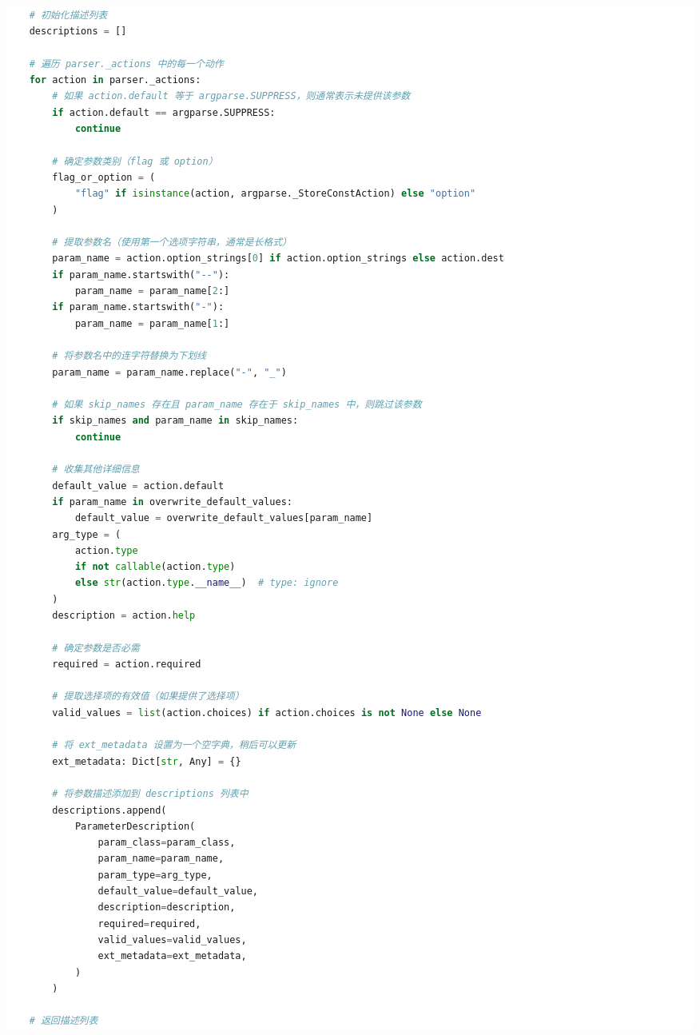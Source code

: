 ```py
    # 初始化描述列表
    descriptions = []

    # 遍历 parser._actions 中的每一个动作
    for action in parser._actions:
        # 如果 action.default 等于 argparse.SUPPRESS，则通常表示未提供该参数
        if action.default == argparse.SUPPRESS:
            continue

        # 确定参数类别（flag 或 option）
        flag_or_option = (
            "flag" if isinstance(action, argparse._StoreConstAction) else "option"
        )

        # 提取参数名（使用第一个选项字符串，通常是长格式）
        param_name = action.option_strings[0] if action.option_strings else action.dest
        if param_name.startswith("--"):
            param_name = param_name[2:]
        if param_name.startswith("-"):
            param_name = param_name[1:]

        # 将参数名中的连字符替换为下划线
        param_name = param_name.replace("-", "_")

        # 如果 skip_names 存在且 param_name 存在于 skip_names 中，则跳过该参数
        if skip_names and param_name in skip_names:
            continue

        # 收集其他详细信息
        default_value = action.default
        if param_name in overwrite_default_values:
            default_value = overwrite_default_values[param_name]
        arg_type = (
            action.type
            if not callable(action.type)
            else str(action.type.__name__)  # type: ignore
        )
        description = action.help

        # 确定参数是否必需
        required = action.required

        # 提取选择项的有效值（如果提供了选择项）
        valid_values = list(action.choices) if action.choices is not None else None

        # 将 ext_metadata 设置为一个空字典，稍后可以更新
        ext_metadata: Dict[str, Any] = {}

        # 将参数描述添加到 descriptions 列表中
        descriptions.append(
            ParameterDescription(
                param_class=param_class,
                param_name=param_name,
                param_type=arg_type,
                default_value=default_value,
                description=description,
                required=required,
                valid_values=valid_values,
                ext_metadata=ext_metadata,
            )
        )

    # 返回描述列表
```